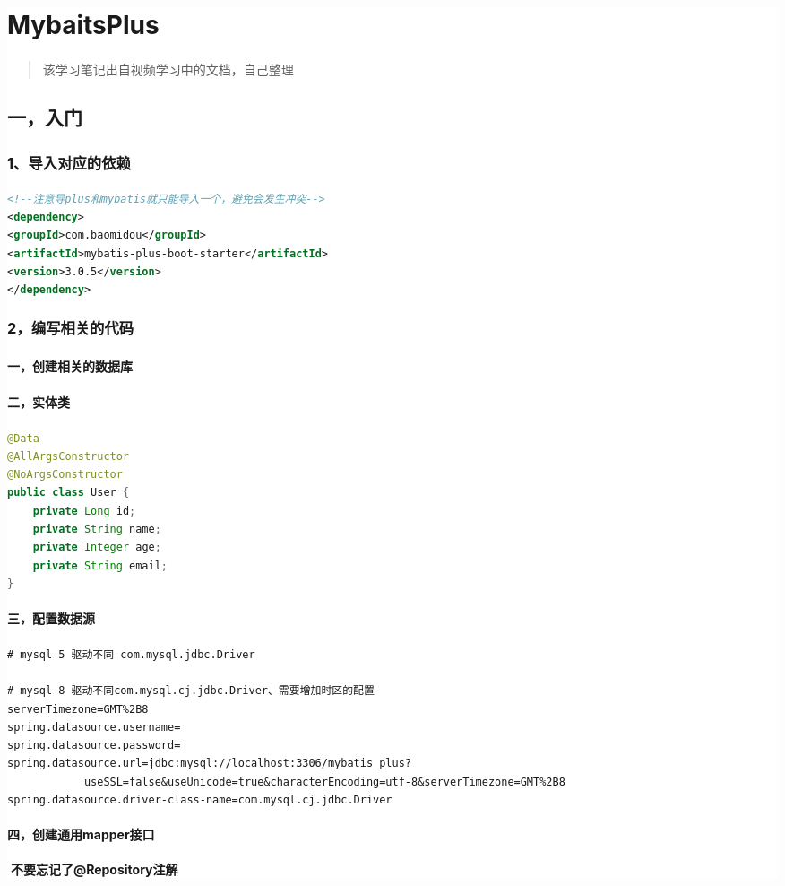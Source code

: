 # MybaitsPlus

> 该学习笔记出自视频学习中的文档，自己整理

## 一，入门

### 1、导入对应的依赖

```xml
<!--注意导plus和mybatis就只能导入一个，避免会发生冲突-->
<dependency>
<groupId>com.baomidou</groupId>
<artifactId>mybatis-plus-boot-starter</artifactId>
<version>3.0.5</version>
</dependency>
```

### 2，编写相关的代码

#### 	一，创建相关的数据库

#### 	二，实体类

```java
@Data
@AllArgsConstructor
@NoArgsConstructor
public class User {
    private Long id;
    private String name;
    private Integer age;
    private String email;
}
```

#### 	三，配置数据源

```properties
# mysql 5 驱动不同 com.mysql.jdbc.Driver

# mysql 8 驱动不同com.mysql.cj.jdbc.Driver、需要增加时区的配置
serverTimezone=GMT%2B8
spring.datasource.username=
spring.datasource.password=
spring.datasource.url=jdbc:mysql://localhost:3306/mybatis_plus?
			useSSL=false&useUnicode=true&characterEncoding=utf-8&serverTimezone=GMT%2B8
spring.datasource.driver-class-name=com.mysql.cj.jdbc.Driver
```

#### 	四，创建通用mapper接口

​                                              **不要忘记了@Repository注解**
